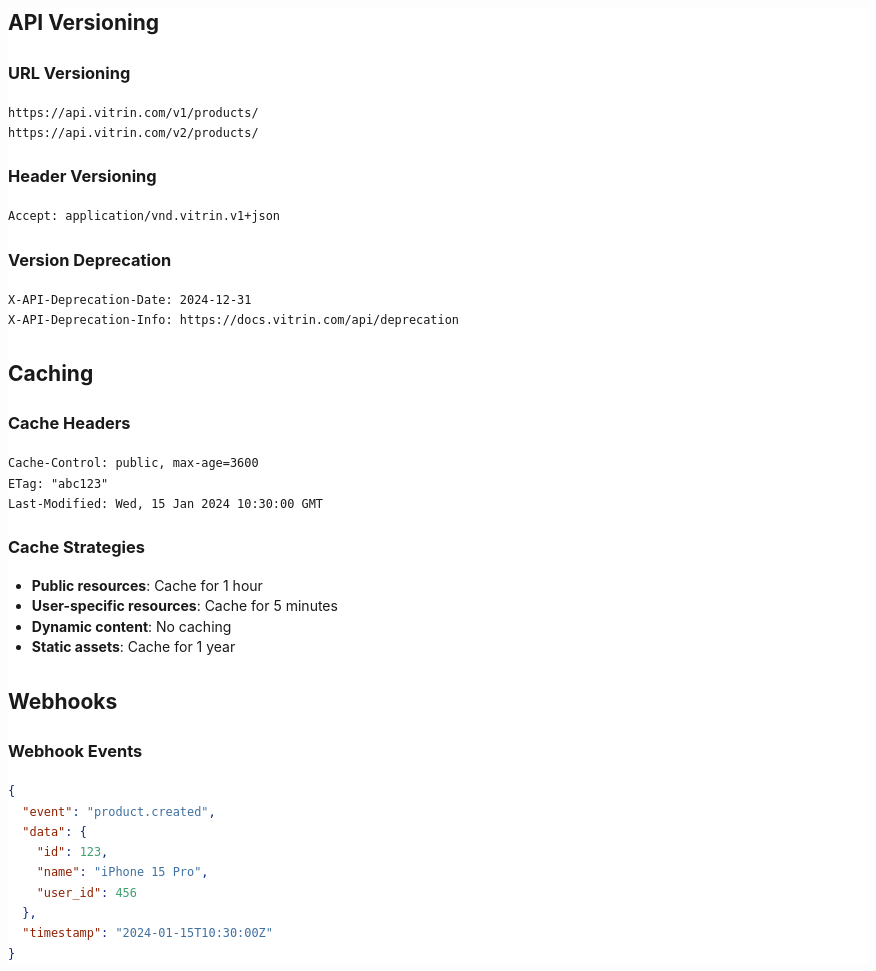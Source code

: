 ## API Versioning

### URL Versioning

```
https://api.vitrin.com/v1/products/
https://api.vitrin.com/v2/products/
```

### Header Versioning

```http
Accept: application/vnd.vitrin.v1+json
```

### Version Deprecation

```http
X-API-Deprecation-Date: 2024-12-31
X-API-Deprecation-Info: https://docs.vitrin.com/api/deprecation
```

## Caching

### Cache Headers

```http
Cache-Control: public, max-age=3600
ETag: "abc123"
Last-Modified: Wed, 15 Jan 2024 10:30:00 GMT
```

### Cache Strategies

- **Public resources**: Cache for 1 hour
- **User-specific resources**: Cache for 5 minutes
- **Dynamic content**: No caching
- **Static assets**: Cache for 1 year

## Webhooks

### Webhook Events

```json
{
  "event": "product.created",
  "data": {
    "id": 123,
    "name": "iPhone 15 Pro",
    "user_id": 456
  },
  "timestamp": "2024-01-15T10:30:00Z"
}
```
